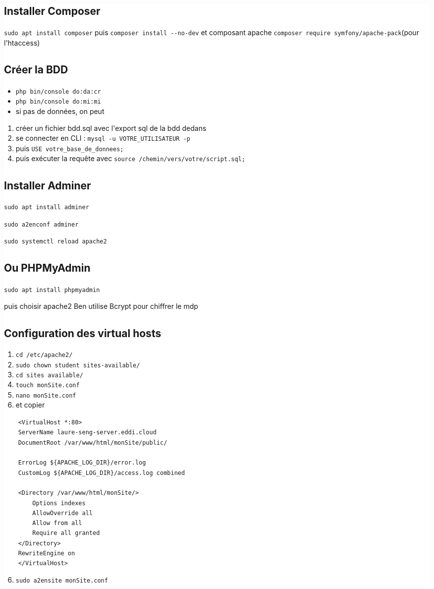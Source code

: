 ## Installer Composer
`sudo apt install composer` puis
`composer install --no-dev`
et composant apache
`composer require symfony/apache-pack`(pour l'htaccess)

## Créer la BDD
- `php bin/console do:da:cr`
- `php bin/console do:mi:mi`
- si pas de données, on peut 
1. créer un fichier bdd.sql avec l'export sql de la bdd dedans
2. se connecter en CLI : 
`mysql -u VOTRE_UTILISATEUR -p `
3. puis `USE votre_base_de_donnees;`
4. puis exécuter la requête avec `source /chemin/vers/votre/script.sql;`

## Installer Adminer 
`sudo apt install adminer`

`sudo a2enconf adminer`

`sudo systemctl reload apache2`

## Ou PHPMyAdmin
`sudo apt install phpmyadmin`

puis choisir apache2
Ben utilise Bcrypt pour chiffrer le mdp

## Configuration des virtual hosts
1. `cd /etc/apache2/ `
2. `sudo chown student sites-available/ `
3. `cd sites available/`
4. `touch monSite.conf`
5. `nano monSite.conf `
6. et copier
```
    <VirtualHost *:80>
	ServerName laure-seng-server.eddi.cloud
	DocumentRoot /var/www/html/monSite/public/
	
	ErrorLog ${APACHE_LOG_DIR}/error.log
	CustomLog ${APACHE_LOG_DIR}/access.log combined
	
	<Directory /var/www/html/monSite/>
		Options indexes
		AllowOverride all
		Allow from all
		Require all granted
	</Directory>	
	RewriteEngine on
    </VirtualHost>
```
6. `sudo a2ensite monSite.conf`
